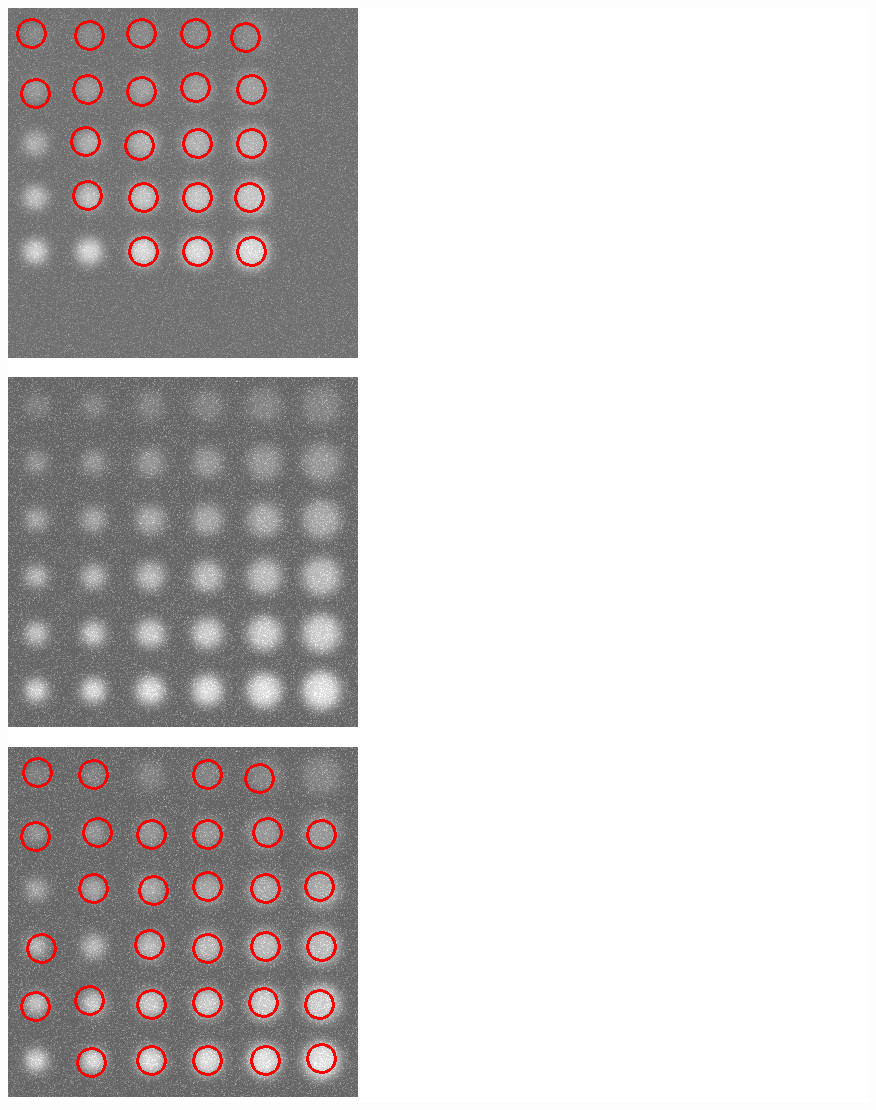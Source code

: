 !["32detections.png"](32detections.png)

!["41ground_truth.png"](41ground_truth.png)

!["42detections.png"](42detections.png)

